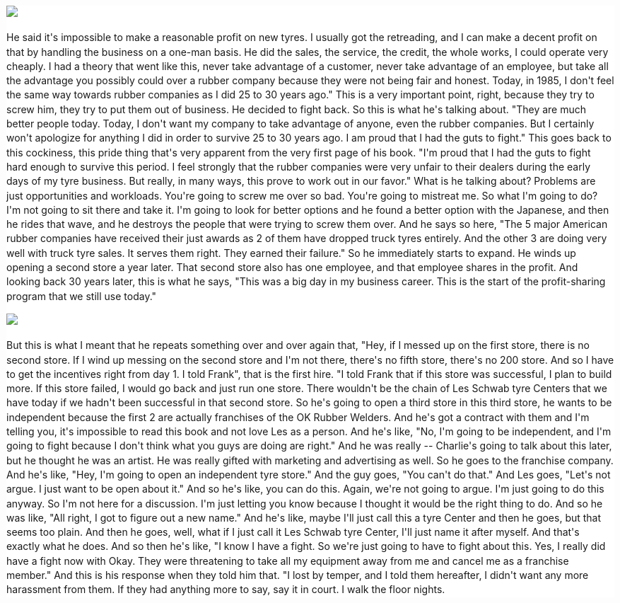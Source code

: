 ![](https://www.foundersnotes.com/static/images/new_icons/chevron-down-alt-thin.svg)

He said it's impossible to make a reasonable profit on new tyres. I usually got the retreading, and I can make a decent profit on that by handling the business on a one-man basis. He did the sales, the service, the credit, the whole works, I could operate very cheaply. I had a theory that went like this, never take advantage of a customer, never take advantage of an employee, but take all the advantage you possibly could over a rubber company because they were not being fair and honest. Today, in 1985, I don't feel the same way towards rubber companies as I did 25 to 30 years ago." This is a very important point, right, because they try to screw him, they try to put them out of business. He decided to fight back. So this is what he's talking about. "They are much better people today. Today, I don't want my company to take advantage of anyone, even the rubber companies. But I certainly won't apologize for anything I did in order to survive 25 to 30 years ago. I am proud that I had the guts to fight." This goes back to this cockiness, this pride thing that's very apparent from the very first page of his book. "I'm proud that I had the guts to fight hard enough to survive this period. I feel strongly that the rubber companies were very unfair to their dealers during the early days of my tyre business. But really, in many ways, this prove to work out in our favor." What is he talking about? Problems are just opportunities and workloads. You're going to screw me over so bad. You're going to mistreat me. So what I'm going to do? I'm not going to sit there and take it. I'm going to look for better options and he found a better option with the Japanese, and then he rides that wave, and he destroys the people that were trying to screw them over. And he says so here, "The 5 major American rubber companies have received their just awards as 2 of them have dropped truck tyres entirely. And the other 3 are doing very well with truck tyre sales. It serves them right. They earned their failure." So he immediately starts to expand. He winds up opening a second store a year later. That second store also has one employee, and that employee shares in the profit. And looking back 30 years later, this is what he says, "This was a big day in my business career. This is the start of the profit-sharing program that we still use today."

![](https://www.foundersnotes.com/static/images/new_icons/chevron-down-alt-thin.svg)

But this is what I meant that he repeats something over and over again that, "Hey, if I messed up on the first store, there is no second store. If I wind up messing on the second store and I'm not there, there's no fifth store, there's no 200 store. And so I have to get the incentives right from day 1. I told Frank", that is the first hire. "I told Frank that if this store was successful, I plan to build more. If this store failed, I would go back and just run one store. There wouldn't be the chain of Les Schwab tyre Centers that we have today if we hadn't been successful in that second store. So he's going to open a third store in this third store, he wants to be independent because the first 2 are actually franchises of the OK Rubber Welders. And he's got a contract with them and I'm telling you, it's impossible to read this book and not love Les as a person. And he's like, "No, I'm going to be independent, and I'm going to fight because I don't think what you guys are doing are right." And he was really -- Charlie's going to talk about this later, but he thought he was an artist. He was really gifted with marketing and advertising as well. So he goes to the franchise company. And he's like, "Hey, I'm going to open an independent tyre store." And the guy goes, "You can't do that." And Les goes, "Let's not argue. I just want to be open about it." And so he's like, you can do this. Again, we're not going to argue. I'm just going to do this anyway. So I'm not here for a discussion. I'm just letting you know because I thought it would be the right thing to do. And so he was like, "All right, I got to figure out a new name." And he's like, maybe I'll just call this a tyre Center and then he goes, but that seems too plain. And then he goes, well, what if I just call it Les Schwab tyre Center, I'll just name it after myself. And that's exactly what he does. And so then he's like, "I know I have a fight. So we're just going to have to fight about this. Yes, I really did have a fight now with Okay. They were threatening to take all my equipment away from me and cancel me as a franchise member." And this is his response when they told him that. "I lost by temper, and I told them hereafter, I didn't want any more harassment from them. If they had anything more to say, say it in court. I walk the floor nights.
